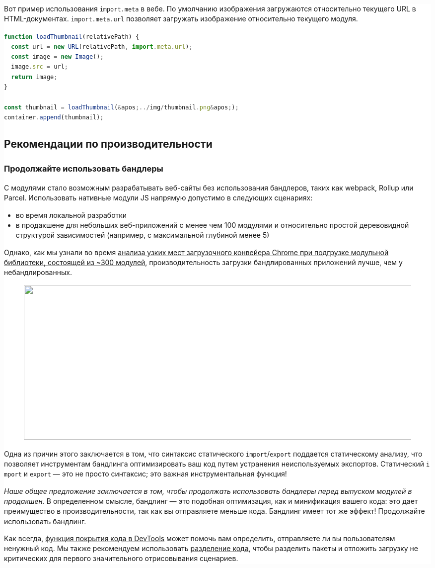 Вот пример использования `import.meta` в вебе. По умолчанию изображения загружаются относительно текущего URL в HTML-документах. `import.meta.url` позволяет загружать изображение относительно текущего модуля.

```js
function loadThumbnail(relativePath) {
  const url = new URL(relativePath, import.meta.url);
  const image = new Image();
  image.src = url;
  return image;
}

const thumbnail = loadThumbnail(&apos;../img/thumbnail.png&apos;);
container.append(thumbnail);
```

## Рекомендации по производительности

### Продолжайте использовать бандлеры

С модулями стало возможным разрабатывать веб-сайты без использования бандлеров, таких как webpack, Rollup или Parcel. Использовать нативные модули JS напрямую допустимо в следующих сценариях:

- во время локальной разработки
- в продакшене для небольших веб-приложений с менее чем 100 модулями и относительно простой деревовидной структурой зависимостей (например, с максимальной глубиной менее 5)

Однако, как мы узнали во время [анализа узких мест загрузочного конвейера Chrome при подгрузке модульной библиотеки, состоящей из ~300 модулей](https://docs.google.com/document/d/1ovo4PurT_1K4WFwN2MYmmgbLcr7v6DRQN67ESVA-wq0/pub), производительность загрузки бандлированных приложений лучше, чем у небандлированных.

<figure>
  <a href="https://docs.google.com/document/d/1ovo4PurT_1K4WFwN2MYmmgbLcr7v6DRQN67ESVA-wq0/pub">
    <img src="/_img/modules/renderer-main-thread-time-breakdown.svg" width="830" height="311" alt="" loading="lazy"/>
  </a>
</figure>

Одна из причин этого заключается в том, что синтаксис статического `import`/`export` поддается статическому анализу, что позволяет инструментам бандлинга оптимизировать ваш код путем устранения неиспользуемых экспортов. Статический `import` и `export` — это не просто синтаксис; это важная инструментальная функция!

*Наше общее предложение заключается в том, чтобы продолжать использовать бандлеры перед выпуском модулей в продакшен.* В определенном смысле, бандлинг — это подобная оптимизация, как и минификация вашего кода: это дает преимущество в производительности, так как вы отправляете меньше кода. Бандлинг имеет тот же эффект! Продолжайте использовать бандлинг.

Как всегда, [функция покрытия кода в DevTools](https://developers.google.com/web/updates/2017/04/devtools-release-notes#coverage) может помочь вам определить, отправляете ли вы пользователям ненужный код. Мы также рекомендуем использовать [разделение кода](https://developers.google.com/web/fundamentals/performance/webpack/use-long-term-caching#lazy-loading), чтобы разделить пакеты и отложить загрузку не критических для первого значительного отрисовывания сценариев.
